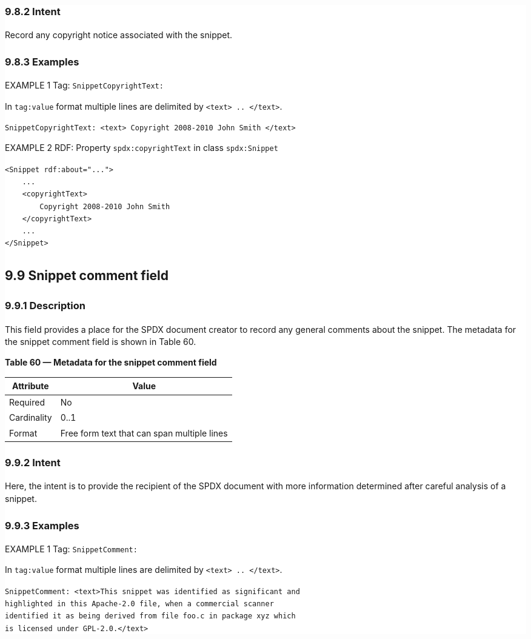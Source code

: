 ### 9.8.2 Intent

Record any copyright notice associated with the snippet.

### 9.8.3 Examples

EXAMPLE 1 Tag: `SnippetCopyrightText:`

In `tag:value` format multiple lines are delimited by `<text> .. </text>`.

```text
SnippetCopyrightText: <text> Copyright 2008-2010 John Smith </text>
```

EXAMPLE 2 RDF: Property `spdx:copyrightText` in class `spdx:Snippet`

```text
<Snippet rdf:about="...">
    ...
    <copyrightText>
        Copyright 2008-2010 John Smith
    </copyrightText>
    ...
</Snippet>
```

## 9.9 Snippet comment field <a name="9.9"></a>

### 9.9.1 Description

This field provides a place for the SPDX document creator to record any general comments about the snippet. The metadata for the snippet comment field is shown in Table 60.

**Table 60 — Metadata for the snippet comment field**

| Attribute | Value |
| --------- | ----- |
| Required | No |
| Cardinality | 0..1 |
| Format | Free form text that can span multiple lines |

### 9.9.2 Intent

Here, the intent is to provide the recipient of the SPDX document with more information determined after careful analysis of a snippet.

### 9.9.3 Examples

EXAMPLE 1 Tag: `SnippetComment:`

In `tag:value` format multiple lines are delimited by `<text> .. </text>`.

```text
SnippetComment: <text>This snippet was identified as significant and
highlighted in this Apache-2.0 file, when a commercial scanner
identified it as being derived from file foo.c in package xyz which
is licensed under GPL-2.0.</text>
```
